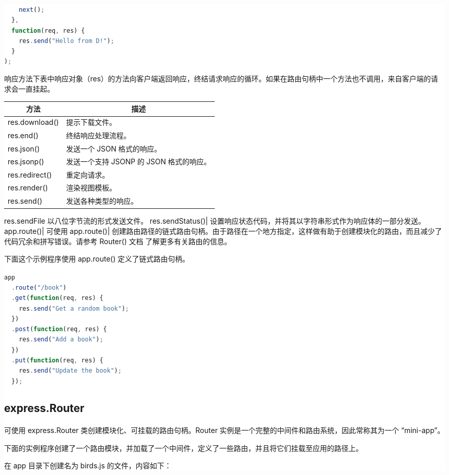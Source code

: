 ```js
    next();
  },
  function(req, res) {
    res.send("Hello from D!");
  }
);
```

响应方法下表中响应对象（res）的方法向客户端返回响应，终结请求响应的循环。如果在路由句柄中一个方法也不调用，来自客户端的请求会一直挂起。

| 方法           | 描述                                    |
| -------------- | --------------------------------------- |
| res.download() | 提示下载文件。                          |
| res.end()      | 终结响应处理流程。                      |
| res.json()     | 发送一个 JSON 格式的响应。              |
| res.jsonp()    | 发送一个支持 JSONP 的 JSON 格式的响应。 |
| res.redirect() | 重定向请求。                            |
| res.render()   | 渲染视图模板。                          |
| res.send()     | 发送各种类型的响应。                    |

res.sendFile 以八位字节流的形式发送文件。
res.sendStatus()| 设置响应状态代码，并将其以字符串形式作为响应体的一部分发送。
app.route()|
可使用 app.route()| 创建路由路径的链式路由句柄。由于路径在一个地方指定，这样做有助于创建模块化的路由，而且减少了代码冗余和拼写错误。请参考 Router() 文档 了解更多有关路由的信息。

下面这个示例程序使用 app.route() 定义了链式路由句柄。

```js
app
  .route("/book")
  .get(function(req, res) {
    res.send("Get a random book");
  })
  .post(function(req, res) {
    res.send("Add a book");
  })
  .put(function(req, res) {
    res.send("Update the book");
  });
```

## express.Router

可使用 express.Router 类创建模块化、可挂载的路由句柄。Router 实例是一个完整的中间件和路由系统，因此常称其为一个 “mini-app”。

下面的实例程序创建了一个路由模块，并加载了一个中间件，定义了一些路由，并且将它们挂载至应用的路径上。

在 app 目录下创建名为 birds.js 的文件，内容如下：
